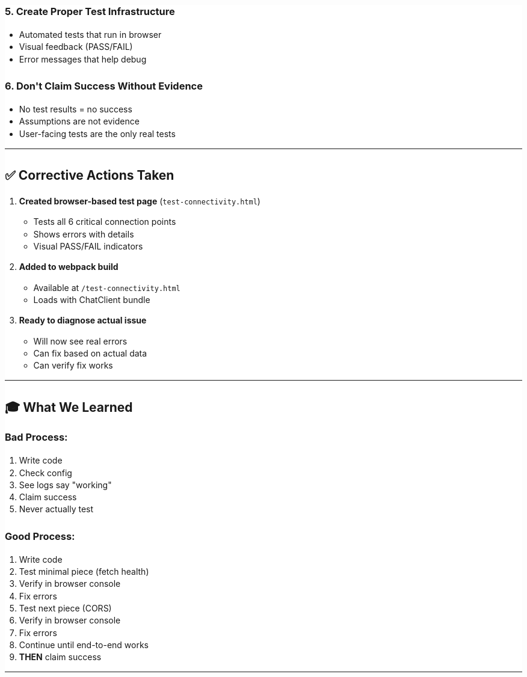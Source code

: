 ### 5. **Create Proper Test Infrastructure**
- Automated tests that run in browser
- Visual feedback (PASS/FAIL)
- Error messages that help debug

### 6. **Don't Claim Success Without Evidence**
- No test results = no success
- Assumptions are not evidence
- User-facing tests are the only real tests

---

## ✅ Corrective Actions Taken

1. **Created browser-based test page** (`test-connectivity.html`)
   - Tests all 6 critical connection points
   - Shows errors with details
   - Visual PASS/FAIL indicators

2. **Added to webpack build**
   - Available at `/test-connectivity.html`
   - Loads with ChatClient bundle

3. **Ready to diagnose actual issue**
   - Will now see real errors
   - Can fix based on actual data
   - Can verify fix works

---

## 🎓 What We Learned

### Bad Process:
1. Write code
2. Check config
3. See logs say "working"
4. Claim success
5. Never actually test

### Good Process:
1. Write code
2. Test minimal piece (fetch health)
3. Verify in browser console
4. Fix errors
5. Test next piece (CORS)
6. Verify in browser console
7. Fix errors
8. Continue until end-to-end works
9. **THEN** claim success

---
